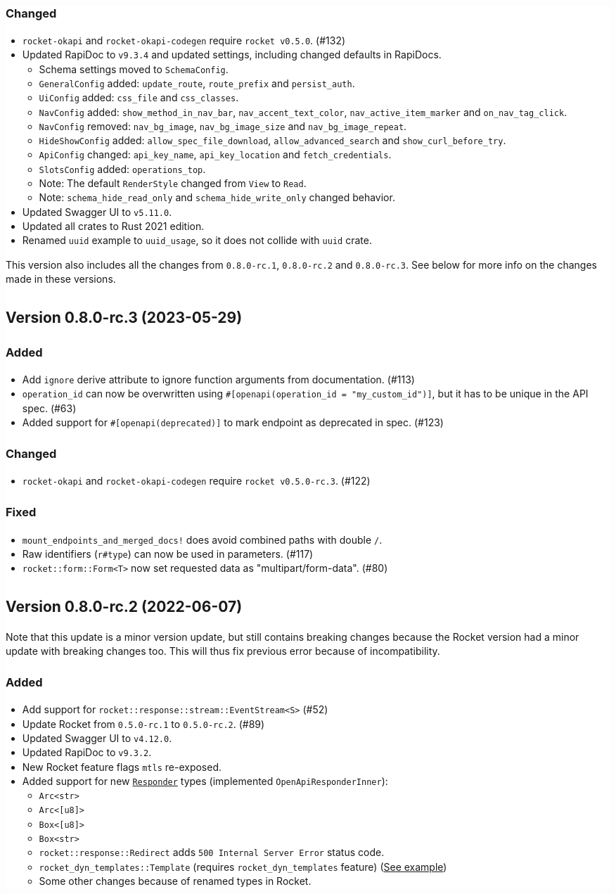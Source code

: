 
### Changed
- `rocket-okapi` and `rocket-okapi-codegen` require `rocket v0.5.0`. (#132)
- Updated RapiDoc to `v9.3.4` and updated settings, including changed defaults in RapiDocs.
    - Schema settings moved to `SchemaConfig`.
    - `GeneralConfig` added: `update_route`, `route_prefix` and `persist_auth`.
    - `UiConfig` added: `css_file` and `css_classes`.
    - `NavConfig` added: `show_method_in_nav_bar`, `nav_accent_text_color`, `nav_active_item_marker`
      and `on_nav_tag_click`.
    - `NavConfig` removed: `nav_bg_image`, `nav_bg_image_size` and `nav_bg_image_repeat`.
    - `HideShowConfig` added: `allow_spec_file_download`, `allow_advanced_search` and `show_curl_before_try`.
    - `ApiConfig` changed: `api_key_name`, `api_key_location` and `fetch_credentials`.
    - `SlotsConfig` added: `operations_top`.
    - Note: The default `RenderStyle` changed from `View` to `Read`.
    - Note: `schema_hide_read_only` and `schema_hide_write_only` changed behavior.
- Updated Swagger UI to `v5.11.0`.
- Updated all crates to Rust 2021 edition.
- Renamed `uuid` example to `uuid_usage`, so it does not collide with `uuid` crate.

This version also includes all the changes from `0.8.0-rc.1`, `0.8.0-rc.2` and `0.8.0-rc.3`.
See below for more info on the changes made in these versions.

## Version 0.8.0-rc.3 (2023-05-29)

### Added
- Add `ignore` derive attribute to ignore function arguments from documentation. (#113)
- `operation_id` can now be overwritten using `#[openapi(operation_id = "my_custom_id")]`,
but it has to be unique in the API spec. (#63)
- Added support for `#[openapi(deprecated)]` to mark endpoint as deprecated in spec. (#123)

### Changed
- `rocket-okapi` and `rocket-okapi-codegen` require `rocket v0.5.0-rc.3`. (#122)

### Fixed
- `mount_endpoints_and_merged_docs!` does avoid combined paths with double `/`.
- Raw identifiers (`r#type`) can now be used in parameters. (#117)
- `rocket::form::Form<T>` now set requested data as "multipart/form-data". (#80)

## Version 0.8.0-rc.2 (2022-06-07)

Note that this update is a minor version update, but still contains breaking changes because the
Rocket version had a minor update with breaking changes too. This will thus fix previous error
because of incompatibility.

### Added
- Add support for `rocket::response::stream::EventStream<S>` (#52)
- Update Rocket from `0.5.0-rc.1` to `0.5.0-rc.2`. (#89)
- Updated Swagger UI to `v4.12.0`.
- Updated RapiDoc to `v9.3.2`.
- New Rocket feature flags `mtls` re-exposed.
- Added support for new [`Responder`](https://docs.rs/rocket/0.5.0-rc.2/rocket/response/trait.Responder.html)
  types (implemented `OpenApiResponderInner`):
  - `Arc<str>`
  - `Arc<[u8]>`
  - `Box<[u8]>`
  - `Box<str>`
  - `rocket::response::Redirect` adds `500 Internal Server Error` status code.
  - `rocket_dyn_templates::Template` (requires `rocket_dyn_templates` feature)
    ([See example](../examples/dyn_templates/src/main.rs))
  - Some other changes because of renamed types in Rocket.